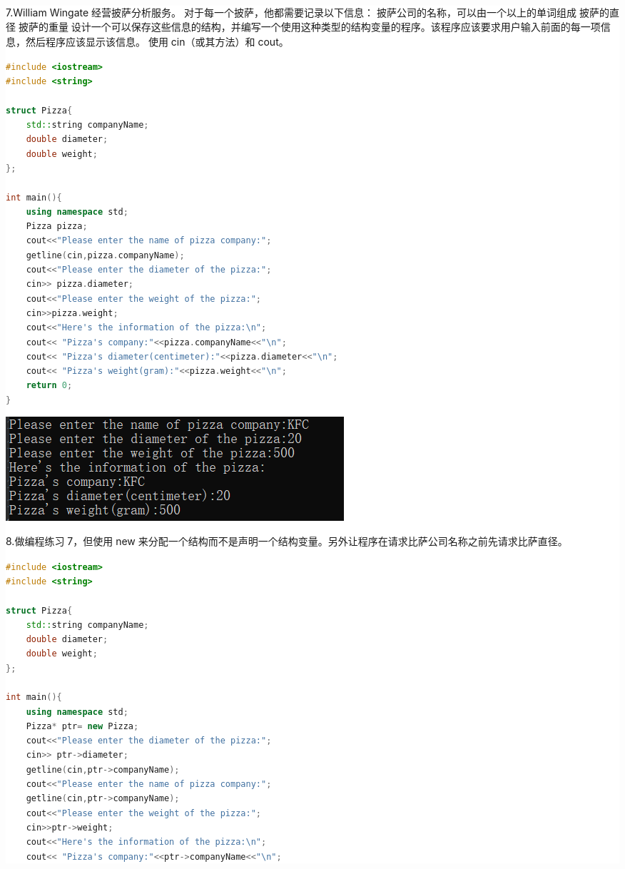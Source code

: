 

7.William Wingate 经营披萨分析服务。 对于每一个披萨，他都需要记录以下信息： 披萨公司的名称，可以由一个以上的单词组成 披萨的直径 披萨的重量 设计一个可以保存这些信息的结构，并编写一个使用这种类型的结构变量的程序。该程序应该要求用户输入前面的每一项信息，然后程序应该显示该信息。 使用 cin（或其方法）和 cout。

```c++
#include <iostream>
#include <string>

struct Pizza{
    std::string companyName;
    double diameter;
    double weight;
};

int main(){
    using namespace std;
    Pizza pizza;
    cout<<"Please enter the name of pizza company:";
    getline(cin,pizza.companyName);
    cout<<"Please enter the diameter of the pizza:";
    cin>> pizza.diameter;
    cout<<"Please enter the weight of the pizza:";
    cin>>pizza.weight;
    cout<<"Here's the information of the pizza:\n";
    cout<< "Pizza's company:"<<pizza.companyName<<"\n";
    cout<< "Pizza's diameter(centimeter):"<<pizza.diameter<<"\n";
    cout<< "Pizza's weight(gram):"<<pizza.weight<<"\n";
    return 0;
}
```

![image-20230303210923927](../img/image-20230303210923927.png)



8.做编程练习 7，但使用 new 来分配一个结构而不是声明一个结构变量。另外让程序在请求比萨公司名称之前先请求比萨直径。

```c++
#include <iostream>
#include <string>

struct Pizza{
    std::string companyName;
    double diameter;
    double weight;
};

int main(){
    using namespace std;
    Pizza* ptr= new Pizza;
    cout<<"Please enter the diameter of the pizza:";
    cin>> ptr->diameter;
    getline(cin,ptr->companyName);
    cout<<"Please enter the name of pizza company:";
    getline(cin,ptr->companyName);
    cout<<"Please enter the weight of the pizza:";
    cin>>ptr->weight;
    cout<<"Here's the information of the pizza:\n";
    cout<< "Pizza's company:"<<ptr->companyName<<"\n";
```